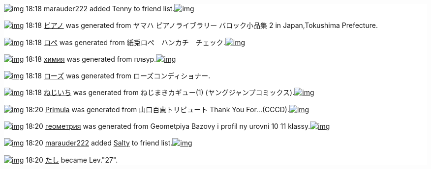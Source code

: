 [![img](http://img841.imageshack.us/img841/3847/i4oi.jpg)](http://www.barcodekanojo.com/user/413579/marauder222) 18:18 [marauder222](http://www.barcodekanojo.com/user/413579/marauder222) added [Tenny](http://www.barcodekanojo.com/kanojo/1859658/Tenny) to friend list.[![img](http://kacdn02.appspot.com/4771144011874304/0d60.png)](http://www.barcodekanojo.com/kanojo/1859658/Tenny)

[![img](http://kacdn02.appspot.com/5166875453423616/b6e0.png)](http://www.barcodekanojo.com/kanojo/2603226/%E3%83%94%E3%82%A2%E3%83%8E) 18:18 [ピアノ](http://www.barcodekanojo.com/kanojo/2603226/%E3%83%94%E3%82%A2%E3%83%8E) was generated from ヤマハ ピアノライブラリー バロック小品集 2 in Japan,Tokushima Prefecture.

[![img](http://kacdn04.appspot.com/6207943582154752/66d0.png)](http://www.barcodekanojo.com/kanojo/2603227/%E3%83%AD%E3%83%9A) 18:18 [ロペ](http://www.barcodekanojo.com/kanojo/2603227/%E3%83%AD%E3%83%9A) was generated from 紙兎ロぺ　ハンカチ　チェック.[![img](http://kacdn01.appspot.com/5829136325017600/0c1b.jpg)](http://www.barcodekanojo.com/product_images/barcode/5086453/1383556691/%E7%B4%99%E5%85%8E%E3%83%AD%E3%81%BA%E3%80%80%E3%83%8F%E3%83%B3%E3%82%AB%E3%83%81%E3%80%80%E3%83%81%E3%82%A7%E3%83%83%E3%82%AF.jpg)

[![img](http://kacdn02.appspot.com/6302357163868160/1529d.png)](http://www.barcodekanojo.com/kanojo/2603228/%D1%85%D0%B8%D0%BC%D0%B8%D1%8F) 18:18 [химия](http://www.barcodekanojo.com/kanojo/2603228/%D1%85%D0%B8%D0%BC%D0%B8%D1%8F) was generated from плвур.[![img](http://kacdn05.appspot.com/6329130379378688/f6cd.jpg)](http://www.barcodekanojo.com/product_images/barcode/5086454/1383556699/%D0%BF%D0%BB%D0%B2%D1%83%D1%80.jpg)

[![img](http://kacdn02.appspot.com/5599400403402752/6a5a.png)](http://www.barcodekanojo.com/kanojo/2603229/%E3%83%AD%E3%83%BC%E3%82%BA) 18:18 [ローズ](http://www.barcodekanojo.com/kanojo/2603229/%E3%83%AD%E3%83%BC%E3%82%BA) was generated from ローズコンディショナー.

[![img](http://kacdn03.appspot.com/6461167874605056/831a.png)](http://www.barcodekanojo.com/kanojo/2603230/%E3%81%AD%E3%81%98%E3%81%84%E3%81%A1) 18:18 [ねじいち](http://www.barcodekanojo.com/kanojo/2603230/%E3%81%AD%E3%81%98%E3%81%84%E3%81%A1) was generated from ねじまきカギュー(1) (ヤングジャンプコミックス).[![img](http://kacdn01.appspot.com/5326686086234112/d6a9.jpg)](http://www.barcodekanojo.com/product_images/barcode/5086456/1383556729/%E3%81%AD%E3%81%98%E3%81%BE%E3%81%8D%E3%82%AB%E3%82%AE%E3%83%A5%E3%83%BC%281%29%20%28%E3%83%A4%E3%83%B3%E3%82%B0%E3%82%B8%E3%83%A3%E3%83%B3%E3%83%97%E3%82%B3%E3%83%9F%E3%83%83%E3%82%AF%E3%82%B9%29.jpg)

[![img](http://kacdn02.appspot.com/5605318063030272/288a.png)](http://www.barcodekanojo.com/kanojo/2603231/Primula) 18:20 [Primula](http://www.barcodekanojo.com/kanojo/2603231/Primula) was generated from 山口百恵トリビュート Thank You For...(CCCD).[![img](http://kacdn03.appspot.com/5665360900521984/87f7.jpg)](http://www.barcodekanojo.com/product_images/barcode/1872115/1298703189/%E5%B1%B1%E5%8F%A3%E7%99%BE%E6%81%B5%E3%83%88%E3%83%AA%E3%83%93%E3%83%A5%E3%83%BC%E3%83%88Thank%20You%20For....jpg)

[![img](http://kacdn05.appspot.com/5252296178925568/8d88.png)](http://www.barcodekanojo.com/kanojo/2603232/%D0%B3%D0%B5%D0%BE%D0%BC%D0%B5%D1%82%D1%80%D0%B8%D1%8F) 18:20 [геометрия](http://www.barcodekanojo.com/kanojo/2603232/%D0%B3%D0%B5%D0%BE%D0%BC%D0%B5%D1%82%D1%80%D0%B8%D1%8F) was generated from Geometpiya Bazovy i profil ny urovni 10 11 klassy.[![img](http://kacdn01.appspot.com/5656684798148608/94c6.jpg)](http://www.barcodekanojo.com/product_images/barcode/5086458/1383556760/Geometpiya%20Bazovy%20i%20profil%20ny%20urovni%2010%2011%20klassy.jpg)

[![img](http://img577.imageshack.us/img577/82/ieom.jpg)](http://www.barcodekanojo.com/user/413579/marauder222) 18:20 [marauder222](http://www.barcodekanojo.com/user/413579/marauder222) added [Salty](http://www.barcodekanojo.com/kanojo/2472820/Salty) to friend list.[![img](http://kacdn04.appspot.com/5632908932939776/11ff.png)](http://www.barcodekanojo.com/kanojo/2472820/Salty)

[![img](http://img541.imageshack.us/img541/1564/bbaz.jpg)](http://www.barcodekanojo.com/user/4767/%E3%81%9F%E3%81%97) 18:20 [たし](http://www.barcodekanojo.com/user/4767/%E3%81%9F%E3%81%97) became Lev."27".
